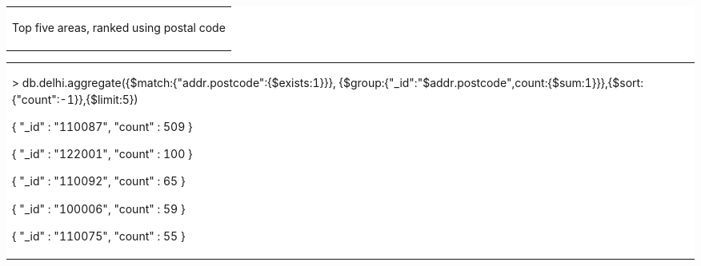 </td>

</tr>

</tbody>

</table>

<span class="c27"></span>

<a id="t.20a1e1057381d6e37e6ea15260adb902fa0e5d65"></a><a id="t.18"></a>

<table class="c8">

<tbody>

<tr class="c20">

<td class="c21" colspan="1" rowspan="1">

<span class="c22">Top five areas, ranked using postal code</span>

</td>

</tr>

</tbody>

</table>

<span class="c27"></span>

<a id="t.a196719c0afedbd4ac0c494b3f64f483f333e4ec"></a><a id="t.19"></a>

<table class="c8">

<tbody>

<tr class="c20">

<td class="c16" colspan="1" rowspan="1">

<span class="c5">> db.delhi.aggregate({$match:{"addr.postcode":{$exists:1}}}, {$group:{"_id":"$addr.postcode",count:{$sum:1}}},{$sort: {"count":-1}},{$limit:5})</span>

<span class="c5"></span>

<span class="c5">{ "_id" : "110087", "count" : 509 }</span>

<span class="c5">{ "_id" : "122001", "count" : 100 }</span>

<span class="c5">{ "_id" : "110092", "count" : 65 }</span>

<span class="c5">{ "_id" : "100006", "count" : 59 }</span>

<span class="c5">{ "_id" : "110075", "count" : 55 }</span>

</td>

</tr>

</tbody>

</table>
